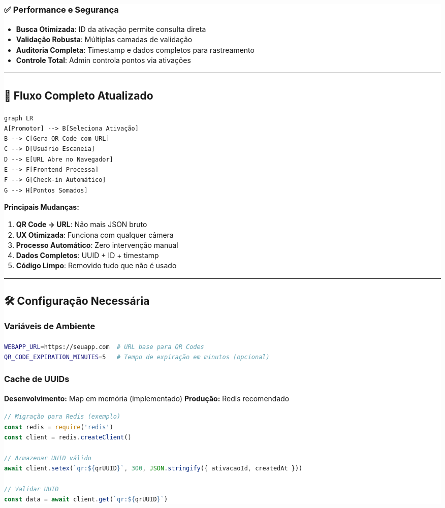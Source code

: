 ### ✅ Performance e Segurança
- **Busca Otimizada**: ID da ativação permite consulta direta
- **Validação Robusta**: Múltiplas camadas de validação
- **Auditoria Completa**: Timestamp e dados completos para rastreamento
- **Controle Total**: Admin controla pontos via ativações

---

## 📱 Fluxo Completo Atualizado

```mermaid
graph LR
A[Promotor] --> B[Seleciona Ativação]
B --> C[Gera QR Code com URL]
C --> D[Usuário Escaneia]
D --> E[URL Abre no Navegador]
E --> F[Frontend Processa]
F --> G[Check-in Automático]
G --> H[Pontos Somados]
```

**Principais Mudanças:**
1. **QR Code → URL**: Não mais JSON bruto
2. **UX Otimizada**: Funciona com qualquer câmera
3. **Processo Automático**: Zero intervenção manual
4. **Dados Completos**: UUID + ID + timestamp
5. **Código Limpo**: Removido tudo que não é usado

---

## 🛠️ Configuração Necessária

### Variáveis de Ambiente
```bash
WEBAPP_URL=https://seuapp.com  # URL base para QR Codes
QR_CODE_EXPIRATION_MINUTES=5   # Tempo de expiração em minutos (opcional)
```

### Cache de UUIDs
**Desenvolvimento:** Map em memória (implementado)
**Produção:** Redis recomendado
```javascript
// Migração para Redis (exemplo)
const redis = require('redis')
const client = redis.createClient()

// Armazenar UUID válido
await client.setex(`qr:${qrUUID}`, 300, JSON.stringify({ ativacaoId, createdAt }))

// Validar UUID
const data = await client.get(`qr:${qrUUID}`)
```
